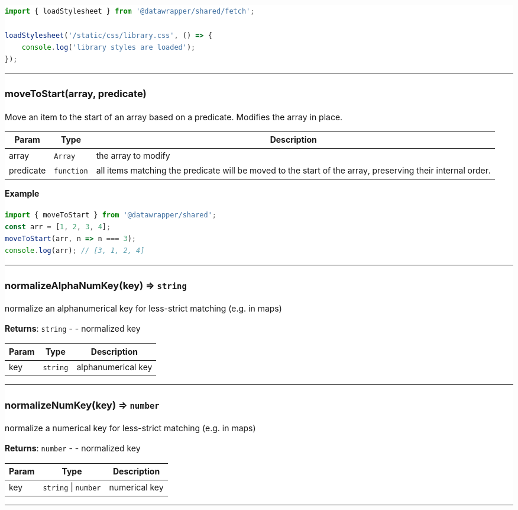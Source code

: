 ```js
import { loadStylesheet } from '@datawrapper/shared/fetch';

loadStylesheet('/static/css/library.css', () => {
    console.log('library styles are loaded');
});
```

---

<a name="moveToStart" id="moveToStart"></a>

### moveToStart(array, predicate)

Move an item to the start of an array based on a predicate. Modifies the array in place.

| Param     | Type                  | Description                                                                   |
| --------- | --------------------- | ----------------------------------------------------------------------------- |
| array     | <code>Array</code>    | the array to modify                                                           |
| predicate | <code>function</code> | all items matching the predicate will be moved to the start of the array, preserving their internal order. |

**Example**

```js
import { moveToStart } from '@datawrapper/shared';
const arr = [1, 2, 3, 4];
moveToStart(arr, n => n === 3);
console.log(arr); // [3, 1, 2, 4]
```

---

<a name="normalizeAlphaNumKey" id="normalizeAlphaNumKey"></a>

### normalizeAlphaNumKey(key) ⇒ <code>string</code>

normalize an alphanumerical key for less-strict matching (e.g. in maps)

**Returns**: <code>string</code> - - normalized key

| Param | Type                | Description        |
| ----- | ------------------- | ------------------ |
| key   | <code>string</code> | alphanumerical key |

---

<a name="normalizeNumKey" id="normalizeNumKey"></a>

### normalizeNumKey(key) ⇒ <code>number</code>

normalize a numerical key for less-strict matching (e.g. in maps)

**Returns**: <code>number</code> - - normalized key

| Param | Type                                       | Description   |
| ----- | ------------------------------------------ | ------------- |
| key   | <code>string</code> \| <code>number</code> | numerical key |

---